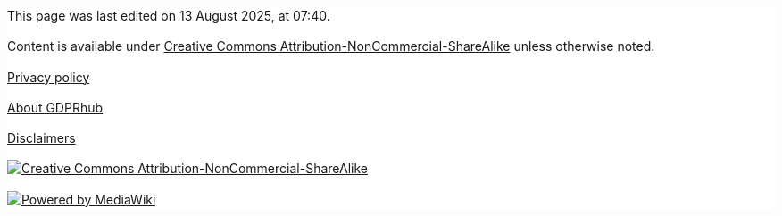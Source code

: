 This page was last edited on 13 August 2025, at 07:40.

Content is available under [Creative Commons Attribution-NonCommercial-ShareAlike](https://creativecommons.org/licenses/by-nc-sa/4.0/) unless otherwise noted.

[Privacy policy](/index.php?title=GDPRhub:Privacy_policy)

[About GDPRhub](/index.php?title=GDPRhub:About)

[Disclaimers](/index.php?title=GDPRhub:General_disclaimer)

[![Creative Commons Attribution-NonCommercial-ShareAlike](/resources/assets/licenses/cc-by-nc-sa.png)](https://creativecommons.org/licenses/by-nc-sa/4.0/)

[![Powered by MediaWiki](/resources/assets/poweredby_mediawiki_88x31.png)](https://www.mediawiki.org/)
